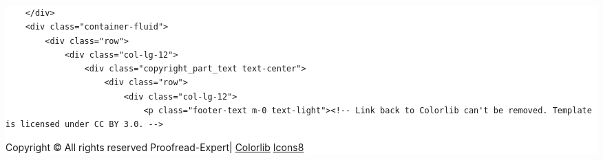         </div>
        <div class="container-fluid">
            <div class="row">
                <div class="col-lg-12">
                    <div class="copyright_part_text text-center">
                        <div class="row">
                            <div class="col-lg-12">
                                <p class="footer-text m-0 text-light"><!-- Link back to Colorlib can't be removed. Template is licensed under CC BY 3.0. -->
Copyright &copy;<script>document.write(new Date().getFullYear());</script> All rights reserved Proofread-Expert| <a href="https://colorlib.com" target="_blank">Colorlib</a> <a href="https://icons8.com/"> Icons8</a>
</p>
                            </div>
                        </div>
                    </div>
                </div>
            </div>
        </div>
    </footer>
    <!-- footer part end-->
    <script src="https://code.jquery.com/jquery-3.3.1.min.js" integrity="sha256-FgpCb/KJQlLNfOu91ta32o/NMZxltwRo8QtmkMRdAu8=" crossorigin="anonymous"> </script>  
                    <script type = "text/javascript">  
  
                      function ch(){
                          var turnitin = 1;
                      if(document.forms["myform"]["service"].value == "Turnitin Plagiarism Check"){
                          document.forms["myform"]["words"].value = (turnitin);
                          // document.getElementById('word').innerHTML = "your tip has been submitted!";
                      }
                      }
                      function calculate() {   
                      if(isNaN(document.forms["myform"]["words"].value) || document.forms["myform"]["words"].value=="") {   
                      var text1 = 0;   
                      } else {   
                      var text1 = parseInt(document.forms["myform"]["words"].value);   
                      }
  
                      if(document.forms["myform"]["currency"].value == "IDR" && document.forms["myform"]["service"].value == "Translation"){
                          var price = 50000;
                      }
                      if(document.forms["myform"]["currency"].value == "USD" && document.forms["myform"]["service"].value == "Translation"  ){
                          var price = 5;
                      }
                      if(document.forms["myform"]["currency"].value == "YEN" && document.forms["myform"]["service"].value == "Translation" ){
                          var price = 500;
                      }
                      if(document.forms["myform"]["currency"].value == "PESO" && document.forms["myform"]["service"].value == "Translation" ){
                          var price = 185;
                      }
                      if(document.forms["myform"]["currency"].value == "RIEL" && document.forms["myform"]["service"].value == "Translation" ){
                          var price = 14200;
                      }
  